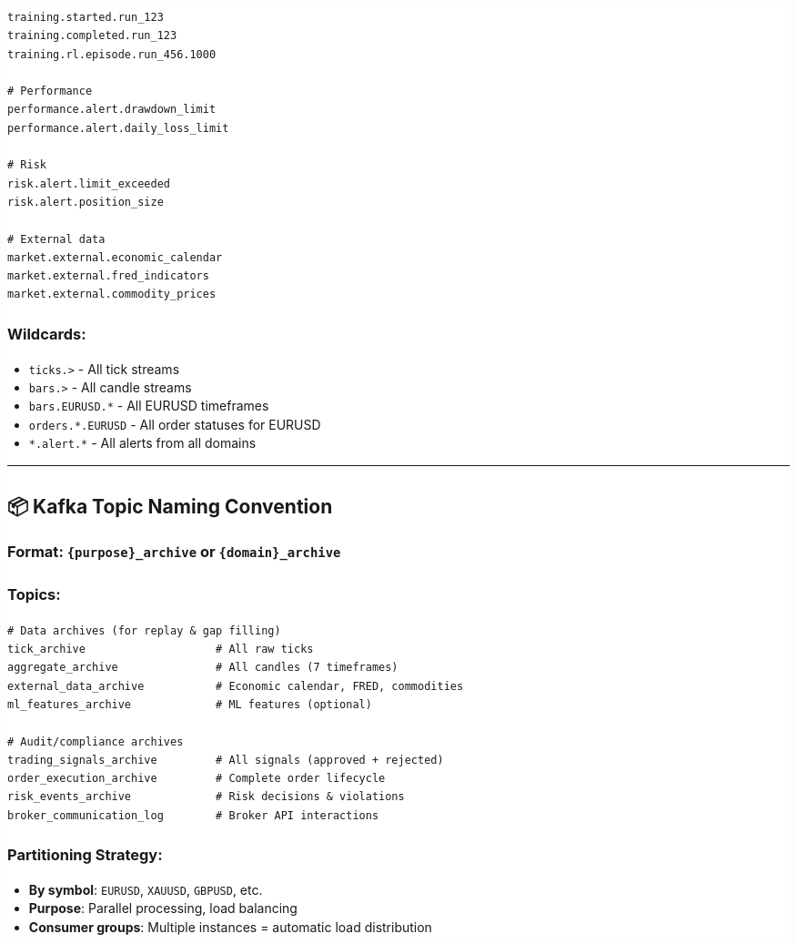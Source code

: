 ```
training.started.run_123
training.completed.run_123
training.rl.episode.run_456.1000

# Performance
performance.alert.drawdown_limit
performance.alert.daily_loss_limit

# Risk
risk.alert.limit_exceeded
risk.alert.position_size

# External data
market.external.economic_calendar
market.external.fred_indicators
market.external.commodity_prices
```

### **Wildcards**:
- `ticks.>` - All tick streams
- `bars.>` - All candle streams
- `bars.EURUSD.*` - All EURUSD timeframes
- `orders.*.EURUSD` - All order statuses for EURUSD
- `*.alert.*` - All alerts from all domains

---

## 📦 Kafka Topic Naming Convention

### **Format**: `{purpose}_archive` or `{domain}_archive`

### **Topics**:
```
# Data archives (for replay & gap filling)
tick_archive                    # All raw ticks
aggregate_archive               # All candles (7 timeframes)
external_data_archive           # Economic calendar, FRED, commodities
ml_features_archive             # ML features (optional)

# Audit/compliance archives
trading_signals_archive         # All signals (approved + rejected)
order_execution_archive         # Complete order lifecycle
risk_events_archive             # Risk decisions & violations
broker_communication_log        # Broker API interactions
```

### **Partitioning Strategy**:
- **By symbol**: `EURUSD`, `XAUUSD`, `GBPUSD`, etc.
- **Purpose**: Parallel processing, load balancing
- **Consumer groups**: Multiple instances = automatic load distribution

